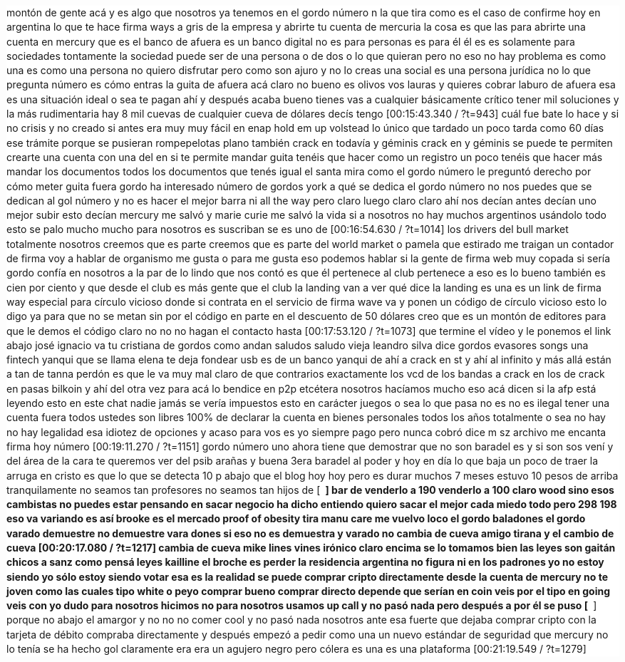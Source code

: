 montón de gente acá y es algo que nosotros ya tenemos en el gordo número n la que tira como es el caso de confirme hoy en argentina lo que te hace firma ways a gris de la empresa y abrirte tu cuenta de mercuria la cosa es que las para abrirte una cuenta en mercury que es el banco de afuera es un banco digital no es para personas es para él él es es solamente para sociedades tontamente la sociedad puede ser de una persona o de dos o lo que quieran pero no eso no hay problema es como una es como una persona no quiero disfrutar pero como son ajuro y no lo creas una social es una persona jurídica no lo que pregunta número es cómo entras la guita de afuera acá claro no bueno es olivos vos lauras y quieres cobrar laburo de afuera esa es una situación ideal o sea te pagan ahí y después acaba bueno tienes vas a cualquier básicamente crítico tener mil soluciones y la más rudimentaria hay 8 mil cuevas de cualquier cueva de dólares decís tengo 
[00:15:43.340 / ?t=943]
cuál fue bate lo hace y si no crisis y no creado si antes era muy muy fácil en enap hold em up volstead lo único que tardado un poco tarda como 60 días ese trámite porque se pusieran rompepelotas plano también crack en todavía y géminis crack en y géminis se puede te permiten crearte una cuenta con una del en si te permite mandar guita tenéis que hacer como un registro un poco tenéis que hacer más mandar los documentos todos los documentos que tenés igual el santa mira como el gordo número le preguntó derecho por cómo meter guita fuera gordo ha interesado número de gordos york a qué se dedica el gordo número no nos puedes que se dedican al gol número y no es hacer el mejor barra ni all the way pero claro luego claro claro ahí nos decían antes decían uno mejor subir esto decían mercury me salvó y marie curie me salvó la vida si a nosotros no hay muchos argentinos usándolo todo esto se palo mucho mucho para nosotros es suscriban se es uno de 
[00:16:54.630 / ?t=1014]
los drivers del bull market totalmente nosotros creemos que es parte creemos que es parte del world market o pamela que estirado me traigan un contador de firma voy a hablar de organismo me gusta o para me gusta eso podemos hablar si la gente de firma web muy copada si sería gordo confía en nosotros a la par de lo lindo que nos contó es que él pertenece al club pertenece a eso es lo bueno también es cien por ciento y que desde el club es más gente que el club la landing van a ver qué dice la landing es una es un link de firma way especial para círculo vicioso donde si contrata en el servicio de firma wave va y ponen un código de círculo vicioso esto lo digo ya para que no se metan sin por el código en parte en el descuento de 50 dólares creo que es un montón de editores para que le demos el código claro no no no hagan el contacto hasta 
[00:17:53.120 / ?t=1073]
que termine el vídeo y le ponemos el link abajo josé ignacio va tu cristiana de gordos como andan saludos saludo vieja leandro silva dice gordos evasores songs una fintech yanqui que se llama elena te deja fondear usb es de un banco yanqui de ahí a crack en st y ahí al infinito y más allá están a tan de tanna perdón es que le va muy mal claro de que contrarios exactamente los vcd de los bandas a crack en los de crack en pasas bilkoin y ahí del otra vez para acá lo bendice en p2p etcétera nosotros hacíamos mucho eso acá dicen si la afp está leyendo esto en este chat nadie jamás se vería impuestos esto en carácter juegos o sea lo que pasa no es no es ilegal tener una cuenta fuera todos ustedes son libres 100% de declarar la cuenta en bienes personales todos los años totalmente o sea no hay no hay legalidad esa idiotez de opciones y acaso para vos es yo siempre pago pero nunca cobró dice m sz archivo me encanta firma hoy número 
[00:19:11.270 / ?t=1151]
gordo número uno ahora tiene que demostrar que no son baradel es y si son sos vení y del área de la cara te queremos ver del psib arañas y buena 3era baradel al poder y hoy en día lo que baja un poco de traer la arruga en cristo es que lo que se detecta 10 p abajo que el blog hoy hoy pero es durar muchos 7 meses estuvo 10 pesos de arriba tranquilamente no seamos tan profesores no seamos tan hijos de [&nbsp;__&nbsp;] bar de venderlo a 190 venderlo a 100 claro wood sino esos cambistas no puedes estar pensando en sacar negocio ha dicho entiendo quiero sacar el mejor cada miedo todo pero 298 198 eso va variando es así brooke es el mercado proof of obesity tira manu care me vuelvo loco el gordo baladones el gordo varado demuestre no demuestre vara dones si eso no es demuestra y varado no cambia de cueva amigo tirana y el cambio de cueva 
[00:20:17.080 / ?t=1217]
cambia de cueva mike lines vines irónico claro encima se lo tomamos bien las leyes son gaitán chicos a sanz como pensá leyes kailline el broche es perder la residencia argentina no figura ni en los padrones yo no estoy siendo yo sólo estoy siendo votar esa es la realidad se puede comprar cripto directamente desde la cuenta de mercury no te joven como las cuales tipo white o peyo comprar bueno comprar directo depende que serían en coin veis por el tipo en going veis con yo dudo para nosotros hicimos no para nosotros usamos up call y no pasó nada pero después a por él se puso [&nbsp;__&nbsp;] porque no abajo el amargor y no no no comer cool y no pasó nada nosotros ante esa fuerte que dejaba comprar cripto con la tarjeta de débito compraba directamente y después empezó a pedir como una un nuevo estándar de seguridad que mercury no lo tenía se ha hecho gol claramente era era un agujero negro pero cólera es una es una plataforma 
[00:21:19.549 / ?t=1279]